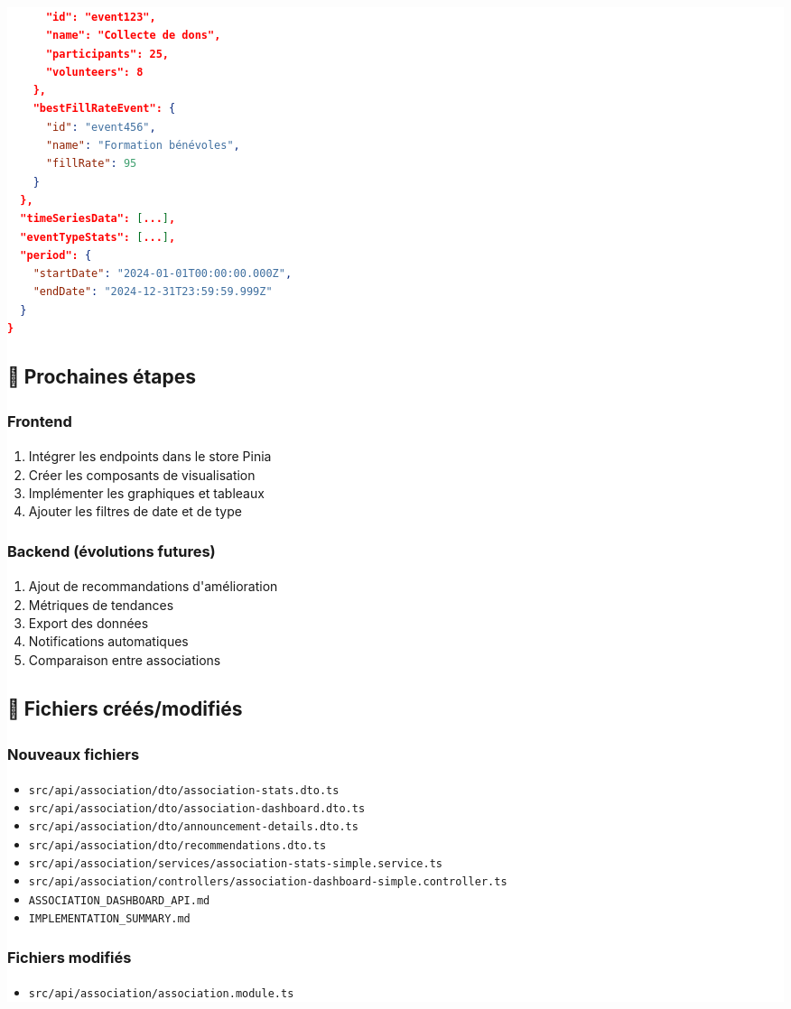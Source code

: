 ```json
      "id": "event123",
      "name": "Collecte de dons",
      "participants": 25,
      "volunteers": 8
    },
    "bestFillRateEvent": {
      "id": "event456",
      "name": "Formation bénévoles",
      "fillRate": 95
    }
  },
  "timeSeriesData": [...],
  "eventTypeStats": [...],
  "period": {
    "startDate": "2024-01-01T00:00:00.000Z",
    "endDate": "2024-12-31T23:59:59.999Z"
  }
}
```

## 🚀 Prochaines étapes

### Frontend
1. Intégrer les endpoints dans le store Pinia
2. Créer les composants de visualisation
3. Implémenter les graphiques et tableaux
4. Ajouter les filtres de date et de type

### Backend (évolutions futures)
1. Ajout de recommandations d'amélioration
2. Métriques de tendances
3. Export des données
4. Notifications automatiques
5. Comparaison entre associations

## 📁 Fichiers créés/modifiés

### Nouveaux fichiers
- `src/api/association/dto/association-stats.dto.ts`
- `src/api/association/dto/association-dashboard.dto.ts`
- `src/api/association/dto/announcement-details.dto.ts`
- `src/api/association/dto/recommendations.dto.ts`
- `src/api/association/services/association-stats-simple.service.ts`
- `src/api/association/controllers/association-dashboard-simple.controller.ts`
- `ASSOCIATION_DASHBOARD_API.md`
- `IMPLEMENTATION_SUMMARY.md`

### Fichiers modifiés
- `src/api/association/association.module.ts`
